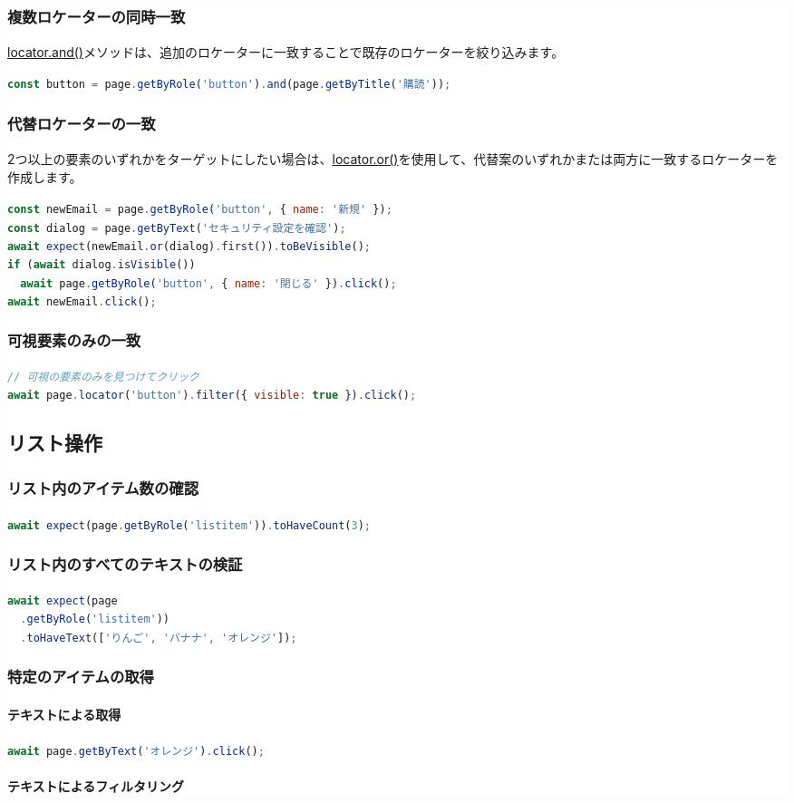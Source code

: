 ### 複数ロケーターの同時一致

[locator.and()](/docs/api/class-locator#locator-and)メソッドは、追加のロケーターに一致することで既存のロケーターを絞り込みます。

```javascript
const button = page.getByRole('button').and(page.getByTitle('購読'));
```

### 代替ロケーターの一致

2つ以上の要素のいずれかをターゲットにしたい場合は、[locator.or()](/docs/api/class-locator#locator-or)を使用して、代替案のいずれかまたは両方に一致するロケーターを作成します。

```javascript
const newEmail = page.getByRole('button', { name: '新規' });
const dialog = page.getByText('セキュリティ設定を確認');
await expect(newEmail.or(dialog).first()).toBeVisible();
if (await dialog.isVisible())
  await page.getByRole('button', { name: '閉じる' }).click();
await newEmail.click();
```

### 可視要素のみの一致

```javascript
// 可視の要素のみを見つけてクリック
await page.locator('button').filter({ visible: true }).click();
```

## リスト操作

### リスト内のアイテム数の確認

```javascript
await expect(page.getByRole('listitem')).toHaveCount(3);
```

### リスト内のすべてのテキストの検証

```javascript
await expect(page
  .getByRole('listitem'))
  .toHaveText(['りんご', 'バナナ', 'オレンジ']);
```

### 特定のアイテムの取得

#### テキストによる取得

```javascript
await page.getByText('オレンジ').click();
```

#### テキストによるフィルタリング
